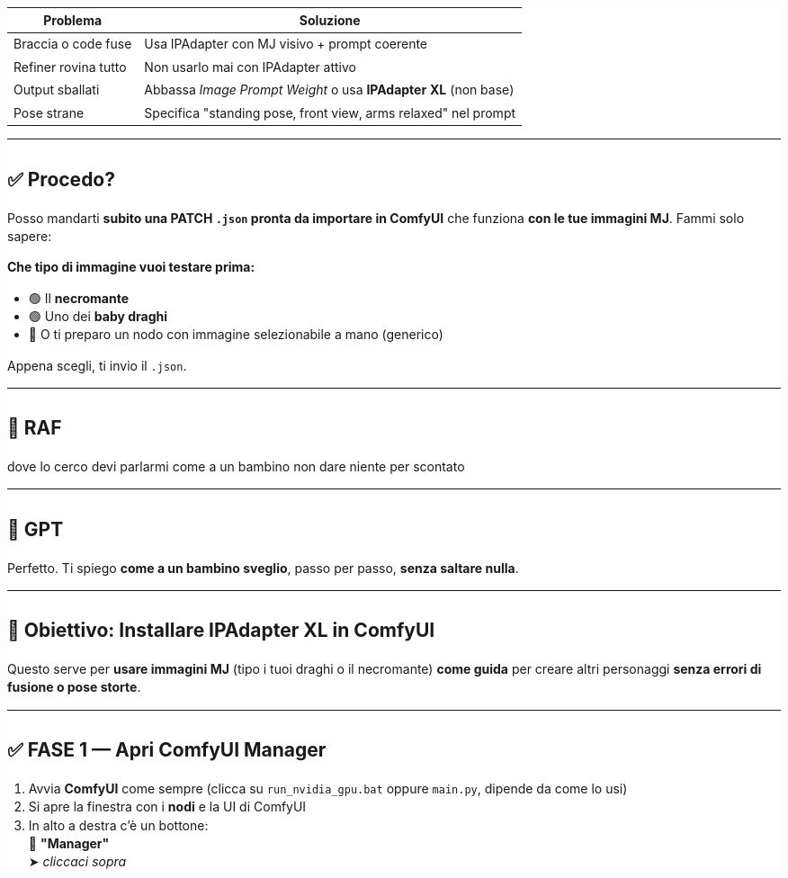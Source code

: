 | Problema | Soluzione |
|----------|-----------|
| Braccia o code fuse | Usa IPAdapter con MJ visivo + prompt coerente |
| Refiner rovina tutto | Non usarlo mai con IPAdapter attivo |
| Output sballati | Abbassa *Image Prompt Weight* o usa **IPAdapter XL** (non base) |
| Pose strane | Specifica "standing pose, front view, arms relaxed" nel prompt |

---

## ✅ Procedo?

Posso mandarti **subito una PATCH `.json` pronta da importare in ComfyUI** che funziona **con le tue immagini MJ**. Fammi solo sapere:

**Che tipo di immagine vuoi testare prima:**
- 🟢 Il **necromante**
- 🟢 Uno dei **baby draghi**
- 🔵 O ti preparo un nodo con immagine selezionabile a mano (generico)

Appena scegli, ti invio il `.json`.

---

## 👤 **RAF**

dove lo cerco devi parlarmi come a un bambino non dare niente per scontato

---

## 🤖 **GPT**

Perfetto. Ti spiego **come a un bambino sveglio**, passo per passo, **senza saltare nulla**.

---

## 🎯 Obiettivo: Installare **IPAdapter XL** in ComfyUI

Questo serve per **usare immagini MJ** (tipo i tuoi draghi o il necromante) **come guida** per creare altri personaggi **senza errori di fusione o pose storte**.

---

## ✅ FASE 1 — Apri ComfyUI Manager

1. Avvia **ComfyUI** come sempre (clicca su `run_nvidia_gpu.bat` oppure `main.py`, dipende da come lo usi)
2. Si apre la finestra con i **nodi** e la UI di ComfyUI
3. In alto a destra c’è un bottone:  
   🔧 **"Manager"**  
   ➤ *cliccaci sopra*

